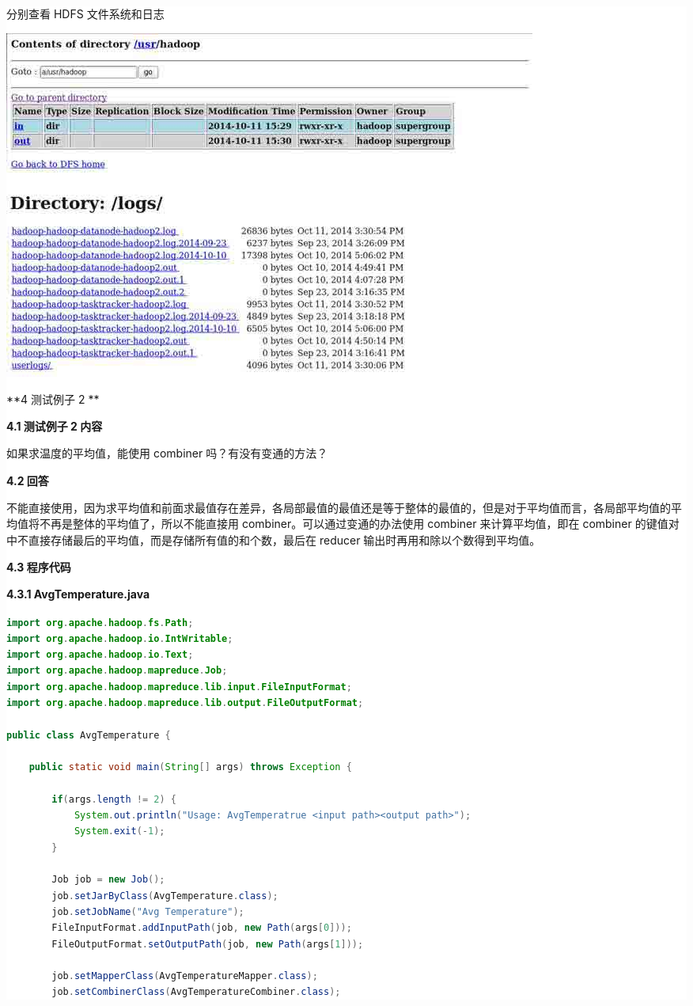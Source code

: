 分别查看 HDFS 文件系统和日志

![图片描述信息](img/userid29778labid1033time1433404836858.jpg)

![图片描述信息](img/userid29778labid1033time1433404856318.jpg)

**4 测试例子 2 **

**4.1 测试例子 2 内容**

如果求温度的平均值，能使用 combiner 吗？有没有变通的方法？

**4.2 回答**

不能直接使用，因为求平均值和前面求最值存在差异，各局部最值的最值还是等于整体的最值的，但是对于平均值而言，各局部平均值的平均值将不再是整体的平均值了，所以不能直接用 combiner。可以通过变通的办法使用 combiner 来计算平均值，即在 combiner 的键值对中不直接存储最后的平均值，而是存储所有值的和个数，最后在 reducer 输出时再用和除以个数得到平均值。

**4.3 程序代码**

**4.3.1 AvgTemperature.java**

```java
import org.apache.hadoop.fs.Path;
import org.apache.hadoop.io.IntWritable;
import org.apache.hadoop.io.Text;
import org.apache.hadoop.mapreduce.Job;
import org.apache.hadoop.mapreduce.lib.input.FileInputFormat;
import org.apache.hadoop.mapreduce.lib.output.FileOutputFormat;

public class AvgTemperature {

    public static void main(String[] args) throws Exception {

        if(args.length != 2) {
            System.out.println("Usage: AvgTemperatrue <input path><output path>");
            System.exit(-1);
        }

        Job job = new Job();
        job.setJarByClass(AvgTemperature.class);
        job.setJobName("Avg Temperature");
        FileInputFormat.addInputPath(job, new Path(args[0]));
        FileOutputFormat.setOutputPath(job, new Path(args[1]));

        job.setMapperClass(AvgTemperatureMapper.class);
        job.setCombinerClass(AvgTemperatureCombiner.class);
```